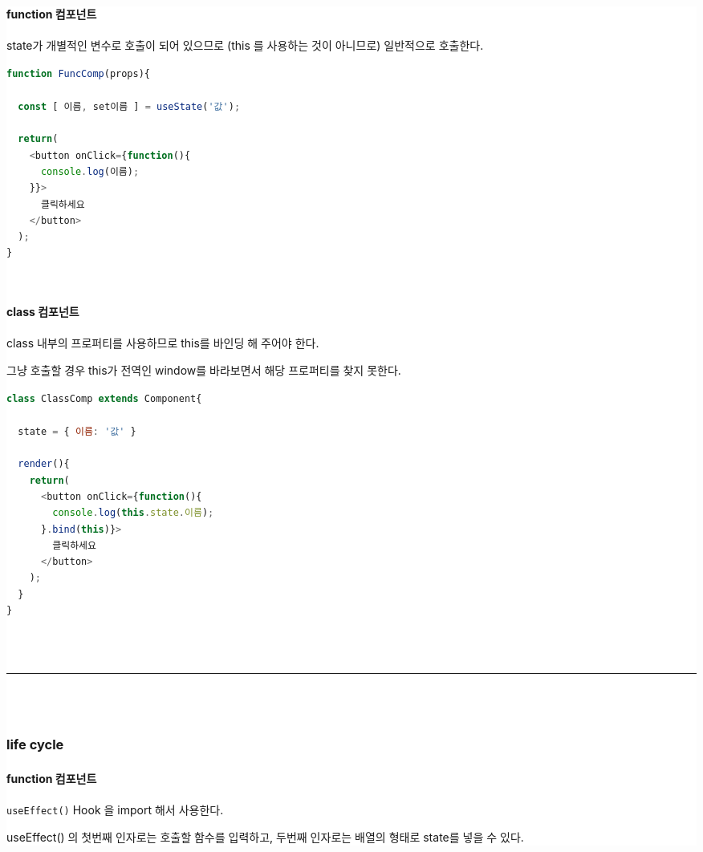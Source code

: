 #### function 컴포넌트

state가 개별적인 변수로 호출이 되어 있으므로 (this 를 사용하는 것이 아니므로) 일반적으로 호출한다.

```javascript
function FuncComp(props){

  const [ 이름, set이름 ] = useState('값');

  return(
    <button onClick={function(){
      console.log(이름);
    }}>
      클릭하세요
    </button>
  );
}
```

<br>

#### class 컴포넌트

class 내부의 프로퍼티를 사용하므로 this를 바인딩 해 주어야 한다.

그냥 호출할 경우 this가 전역인 window를 바라보면서 해당 프로퍼티를 찾지 못한다.

```javascript
class ClassComp extends Component{

  state = { 이름: '값' }

  render(){
    return(
      <button onClick={function(){
        console.log(this.state.이름);
      }.bind(this)}>
        클릭하세요
      </button>
    );
  }
}
```

<br><br>
<hr>
<br><br>

### life cycle

#### function 컴포넌트

`useEffect()` Hook 을 import 해서 사용한다.

useEffect() 의 첫번째 인자로는 호출할 함수를 입력하고, 두번째 인자로는 배열의 형태로 state를 넣을 수 있다.
